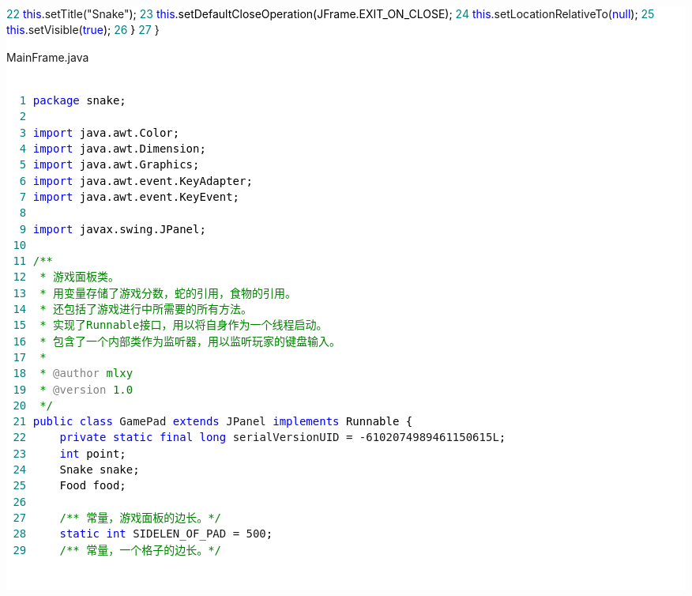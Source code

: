 <span style="color: #008080;">22</span>         <span style="color: #0000ff;">this</span>.setTitle("Snake"<span style="color: #000000;">);
</span><span style="color: #008080;">23</span>         <span style="color: #0000ff;">this</span><span style="color: #000000;">.setDefaultCloseOperation(JFrame.EXIT_ON_CLOSE);
</span><span style="color: #008080;">24</span>         <span style="color: #0000ff;">this</span>.setLocationRelativeTo(<span style="color: #0000ff;">null</span><span style="color: #000000;">);
</span><span style="color: #008080;">25</span>         <span style="color: #0000ff;">this</span>.setVisible(<span style="color: #0000ff;">true</span><span style="color: #000000;">);
</span><span style="color: #008080;">26</span> <span style="color: #000000;">    }
</span><span style="color: #008080;">27</span> }</pre>
</div>
<span class="cnblogs_code_collapse">MainFrame.java</span></div>
<div class="cnblogs_code" onclick="cnblogs_code_show('59f21cb1-1501-4e1c-aa18-8d462a7daace')"><img id="code_img_closed_59f21cb1-1501-4e1c-aa18-8d462a7daace" class="code_img_closed" src="http://images.cnblogs.com/OutliningIndicators/ContractedBlock.gif" alt="" /><img id="code_img_opened_59f21cb1-1501-4e1c-aa18-8d462a7daace" class="code_img_opened" style="display: none;" onclick="cnblogs_code_hide('59f21cb1-1501-4e1c-aa18-8d462a7daace',event)" src="http://images.cnblogs.com/OutliningIndicators/ExpandedBlockStart.gif" alt="" />
<div id="cnblogs_code_open_59f21cb1-1501-4e1c-aa18-8d462a7daace" class="cnblogs_code_hide">
<pre><span style="color: #008080;">  1</span> <span style="color: #0000ff;">package</span><span style="color: #000000;"> snake;
</span><span style="color: #008080;">  2</span> 
<span style="color: #008080;">  3</span> <span style="color: #0000ff;">import</span><span style="color: #000000;"> java.awt.Color;
</span><span style="color: #008080;">  4</span> <span style="color: #0000ff;">import</span><span style="color: #000000;"> java.awt.Dimension;
</span><span style="color: #008080;">  5</span> <span style="color: #0000ff;">import</span><span style="color: #000000;"> java.awt.Graphics;
</span><span style="color: #008080;">  6</span> <span style="color: #0000ff;">import</span><span style="color: #000000;"> java.awt.event.KeyAdapter;
</span><span style="color: #008080;">  7</span> <span style="color: #0000ff;">import</span><span style="color: #000000;"> java.awt.event.KeyEvent;
</span><span style="color: #008080;">  8</span> 
<span style="color: #008080;">  9</span> <span style="color: #0000ff;">import</span><span style="color: #000000;"> javax.swing.JPanel;
</span><span style="color: #008080;"> 10</span> 
<span style="color: #008080;"> 11</span> <span style="color: #008000;">/**</span> 
<span style="color: #008080;"> 12</span> <span style="color: #008000;"> * 游戏面板类。
</span><span style="color: #008080;"> 13</span> <span style="color: #008000;"> * 用变量存储了游戏分数，蛇的引用，食物的引用。
</span><span style="color: #008080;"> 14</span> <span style="color: #008000;"> * 还包括了游戏进行中所需要的所有方法。
</span><span style="color: #008080;"> 15</span> <span style="color: #008000;"> * 实现了Runnable接口，用以将自身作为一个线程启动。
</span><span style="color: #008080;"> 16</span> <span style="color: #008000;"> * 包含了一个内部类作为监听器，用以监听玩家的键盘输入。
</span><span style="color: #008080;"> 17</span> <span style="color: #008000;"> * 
</span><span style="color: #008080;"> 18</span> <span style="color: #008000;"> * </span><span style="color: #808080;">@author</span><span style="color: #008000;"> mlxy
</span><span style="color: #008080;"> 19</span> <span style="color: #008000;"> * </span><span style="color: #808080;">@version</span><span style="color: #008000;"> 1.0
</span><span style="color: #008080;"> 20</span>  <span style="color: #008000;">*/</span>
<span style="color: #008080;"> 21</span> <span style="color: #0000ff;">public</span> <span style="color: #0000ff;">class</span> GamePad <span style="color: #0000ff;">extends</span> JPanel <span style="color: #0000ff;">implements</span><span style="color: #000000;"> Runnable {
</span><span style="color: #008080;"> 22</span>     <span style="color: #0000ff;">private</span> <span style="color: #0000ff;">static</span> <span style="color: #0000ff;">final</span> <span style="color: #0000ff;">long</span> serialVersionUID = -6102074989461150615L<span style="color: #000000;">;
</span><span style="color: #008080;"> 23</span>     <span style="color: #0000ff;">int</span><span style="color: #000000;"> point;
</span><span style="color: #008080;"> 24</span> <span style="color: #000000;">    Snake snake;
</span><span style="color: #008080;"> 25</span> <span style="color: #000000;">    Food food;
</span><span style="color: #008080;"> 26</span>     
<span style="color: #008080;"> 27</span>     <span style="color: #008000;">/**</span><span style="color: #008000;"> 常量，游戏面板的边长。</span><span style="color: #008000;">*/</span>
<span style="color: #008080;"> 28</span>     <span style="color: #0000ff;">static</span> <span style="color: #0000ff;">int</span> SIDELEN_OF_PAD = 500<span style="color: #000000;">;
</span><span style="color: #008080;"> 29</span>     <span style="color: #008000;">/**</span><span style="color: #008000;"> 常量，一个格子的边长。</span><span style="color: #008000;">*/</span>